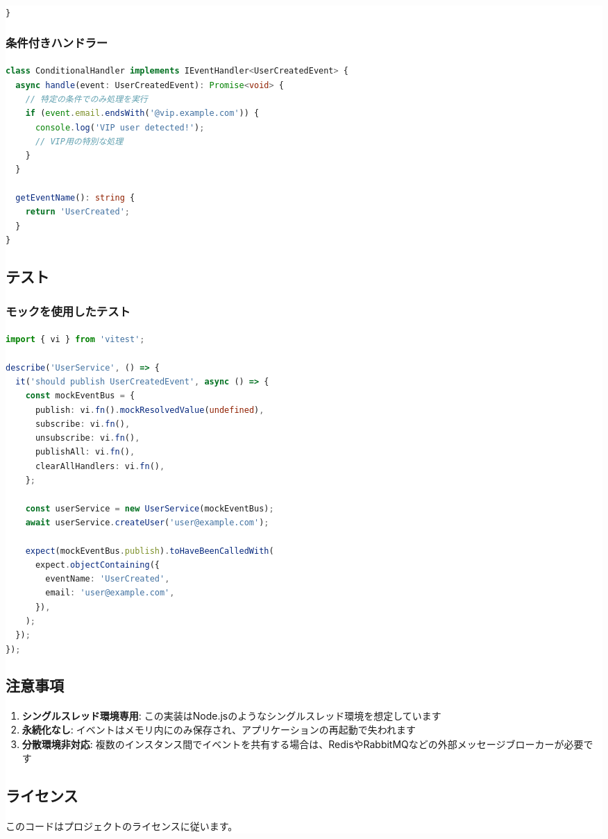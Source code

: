 ```typescript
}
```

### 条件付きハンドラー

```typescript
class ConditionalHandler implements IEventHandler<UserCreatedEvent> {
  async handle(event: UserCreatedEvent): Promise<void> {
    // 特定の条件でのみ処理を実行
    if (event.email.endsWith('@vip.example.com')) {
      console.log('VIP user detected!');
      // VIP用の特別な処理
    }
  }

  getEventName(): string {
    return 'UserCreated';
  }
}
```

## テスト

### モックを使用したテスト

```typescript
import { vi } from 'vitest';

describe('UserService', () => {
  it('should publish UserCreatedEvent', async () => {
    const mockEventBus = {
      publish: vi.fn().mockResolvedValue(undefined),
      subscribe: vi.fn(),
      unsubscribe: vi.fn(),
      publishAll: vi.fn(),
      clearAllHandlers: vi.fn(),
    };

    const userService = new UserService(mockEventBus);
    await userService.createUser('user@example.com');

    expect(mockEventBus.publish).toHaveBeenCalledWith(
      expect.objectContaining({
        eventName: 'UserCreated',
        email: 'user@example.com',
      }),
    );
  });
});
```

## 注意事項

1. **シングルスレッド環境専用**: この実装はNode.jsのようなシングルスレッド環境を想定しています
2. **永続化なし**: イベントはメモリ内にのみ保存され、アプリケーションの再起動で失われます
3. **分散環境非対応**: 複数のインスタンス間でイベントを共有する場合は、RedisやRabbitMQなどの外部メッセージブローカーが必要です

## ライセンス

このコードはプロジェクトのライセンスに従います。
